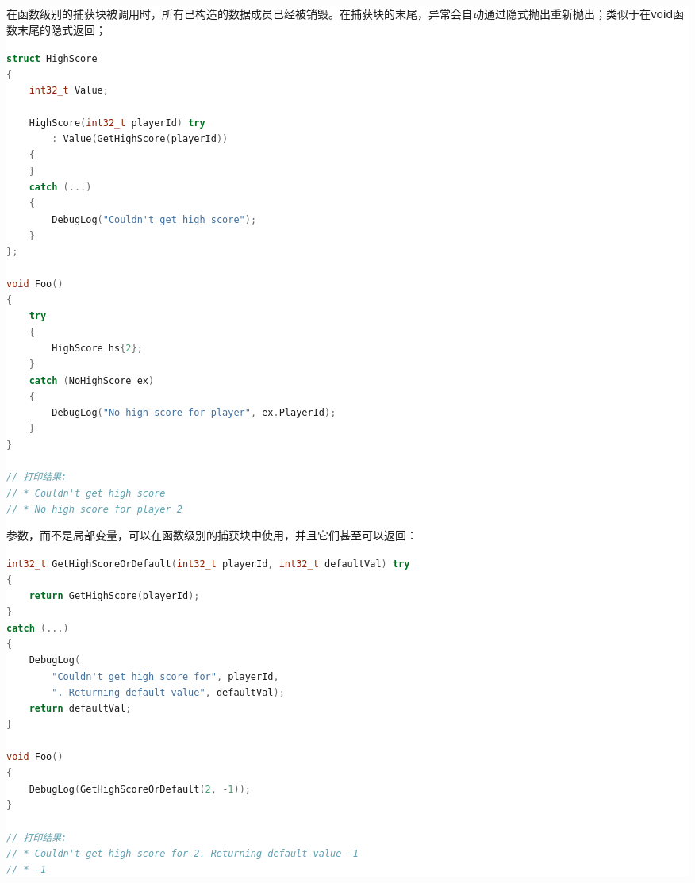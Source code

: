 在函数级别的捕获块被调用时，所有已构造的数据成员已经被销毁。在捕获块的末尾，异常会自动通过隐式抛出重新抛出；类似于在void函数末尾的隐式返回；

```c++
struct HighScore
{
    int32_t Value;
 
    HighScore(int32_t playerId) try
        : Value(GetHighScore(playerId))
    {
    }
    catch (...)
    {
        DebugLog("Couldn't get high score");
    }
};
 
void Foo()
{
    try
    {
        HighScore hs{2};
    }
    catch (NoHighScore ex)
    {
        DebugLog("No high score for player", ex.PlayerId);
    }
}
 
// 打印结果:
// * Couldn't get high score
// * No high score for player 2
```

参数，而不是局部变量，可以在函数级别的捕获块中使用，并且它们甚至可以返回：

```c++
int32_t GetHighScoreOrDefault(int32_t playerId, int32_t defaultVal) try
{
    return GetHighScore(playerId);
}
catch (...)
{
    DebugLog(
        "Couldn't get high score for", playerId,
        ". Returning default value", defaultVal);
    return defaultVal;
}
 
void Foo()
{
    DebugLog(GetHighScoreOrDefault(2, -1));
}
 
// 打印结果:
// * Couldn't get high score for 2. Returning default value -1
// * -1
```
